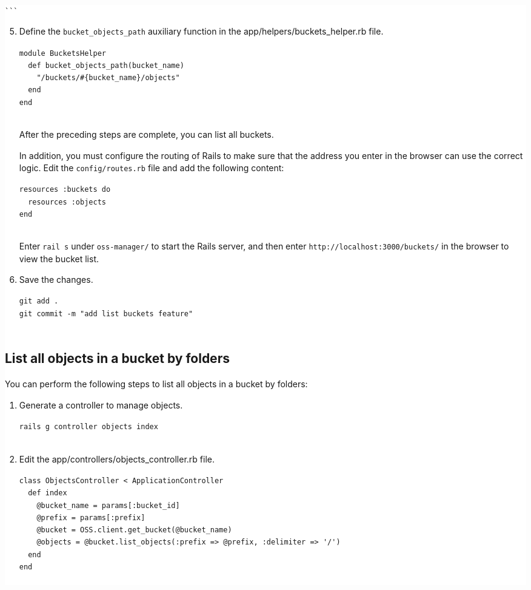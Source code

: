     ```

5.  Define the `bucket_objects_path` auxiliary function in the app/helpers/buckets\_helper.rb file.

    ```language-ruby
    module BucketsHelper
      def bucket_objects_path(bucket_name)
        "/buckets/#{bucket_name}/objects"
      end
    end
    					
    ```

    After the preceding steps are complete, you can list all buckets.

    In addition, you must configure the routing of Rails to make sure that the address you enter in the browser can use the correct logic. Edit the `config/routes.rb` file and add the following content:

    ```
    resources :buckets do
      resources :objects
    end
    					
    ```

    Enter `rail s` under `oss-manager/` to start the Rails server, and then enter `http://localhost:3000/buckets/` in the browser to view the bucket list.

6.  Save the changes.

    ```
    git add .
    git commit -m "add list buckets feature"
    					
    ```


## List all objects in a bucket by folders

You can perform the following steps to list all objects in a bucket by folders:

1.  Generate a controller to manage objects.

    ```
    rails g controller objects index
    					
    ```

2.  Edit the app/controllers/objects\_controller.rb file.

    ```language-ruby
    class ObjectsController < ApplicationController
      def index
        @bucket_name = params[:bucket_id]
        @prefix = params[:prefix]
        @bucket = OSS.client.get_bucket(@bucket_name)
        @objects = @bucket.list_objects(:prefix => @prefix, :delimiter => '/')
      end
    end
    					